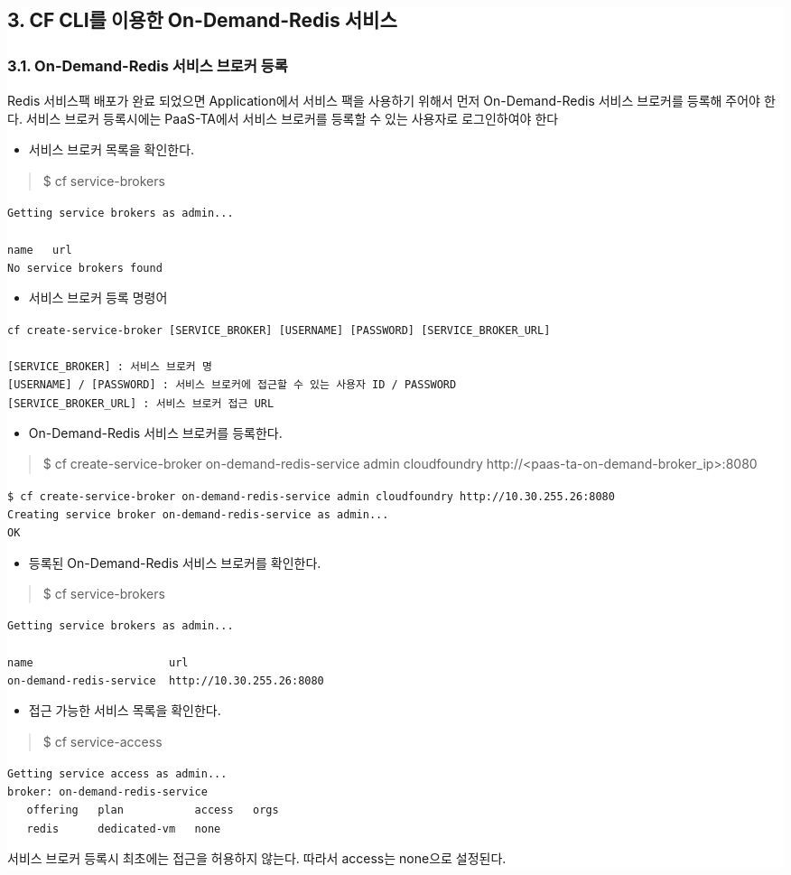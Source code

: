 ## <div id='3'> 3. CF CLI를 이용한 On-Demand-Redis 서비스 
### <div id='3.1'> 3.1. On-Demand-Redis 서비스 브로커 등록
Redis 서비스팩 배포가 완료 되었으면 Application에서 서비스 팩을 사용하기 위해서 먼저 On-Demand-Redis 서비스 브로커를 등록해 주어야 한다.
서비스 브로커 등록시에는 PaaS-TA에서 서비스 브로커를 등록할 수 있는 사용자로 로그인하여야 한다


- 서비스 브로커 목록을 확인한다.

> $ cf service-brokers
```
Getting service brokers as admin...

name   url
No service brokers found
```

- 서비스 브로커 등록 명령어
```
cf create-service-broker [SERVICE_BROKER] [USERNAME] [PASSWORD] [SERVICE_BROKER_URL]

[SERVICE_BROKER] : 서비스 브로커 명
[USERNAME] / [PASSWORD] : 서비스 브로커에 접근할 수 있는 사용자 ID / PASSWORD
[SERVICE_BROKER_URL] : 서비스 브로커 접근 URL
```

	
- On-Demand-Redis 서비스 브로커를 등록한다.

> $ cf create-service-broker on-demand-redis-service admin cloudfoundry http://<paas-ta-on-demand-broker_ip>:8080 

```
$ cf create-service-broker on-demand-redis-service admin cloudfoundry http://10.30.255.26:8080
Creating service broker on-demand-redis-service as admin...
OK
```

- 등록된 On-Demand-Redis 서비스 브로커를 확인한다.

> $ cf service-brokers 
```
Getting service brokers as admin...

name                     url
on-demand-redis-service  http://10.30.255.26:8080
```


- 접근 가능한 서비스 목록을 확인한다.

> $ cf service-access 
```
Getting service access as admin...
broker: on-demand-redis-service
   offering   plan           access   orgs
   redis      dedicated-vm   none   

```
서비스 브로커 등록시 최초에는 접근을 허용하지 않는다. 따라서 access는 none으로 설정된다.
